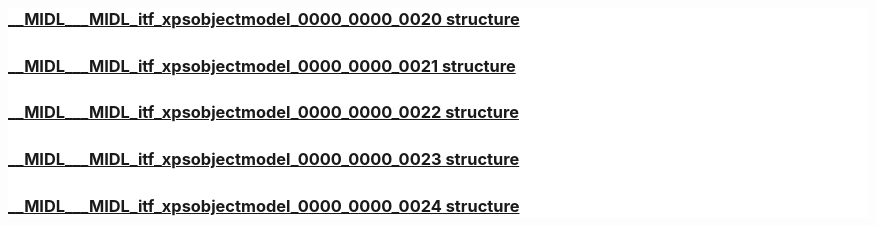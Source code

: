 ### [__MIDL___MIDL_itf_xpsobjectmodel_0000_0000_0020 structure](../xpsobjectmodel/ns-xpsobjectmodel-__midl___midl_itf_xpsobjectmodel_0000_0000_0020.md)
### [__MIDL___MIDL_itf_xpsobjectmodel_0000_0000_0021 structure](../xpsobjectmodel/ns-xpsobjectmodel-__midl___midl_itf_xpsobjectmodel_0000_0000_0021.md)
### [__MIDL___MIDL_itf_xpsobjectmodel_0000_0000_0022 structure](../xpsobjectmodel/ns-xpsobjectmodel-__midl___midl_itf_xpsobjectmodel_0000_0000_0022.md)
### [__MIDL___MIDL_itf_xpsobjectmodel_0000_0000_0023 structure](../xpsobjectmodel/ns-xpsobjectmodel-__midl___midl_itf_xpsobjectmodel_0000_0000_0023.md)
### [__MIDL___MIDL_itf_xpsobjectmodel_0000_0000_0024 structure](../xpsobjectmodel/ns-xpsobjectmodel-__midl___midl_itf_xpsobjectmodel_0000_0000_0024.md)
